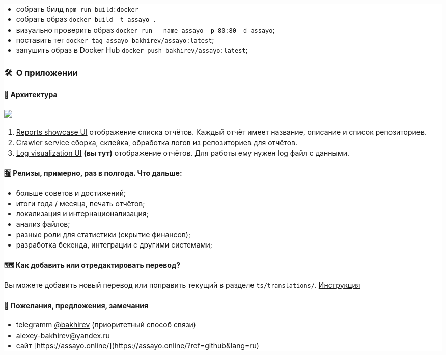 - собрать билд ```npm run build:docker```
- собрать образ ```docker build -t assayo .```
- визуально проверить образ ```docker run --name assayo -p 80:80 -d assayo```;
- поставить тег ```docker tag assayo bakhirev/assayo:latest```;
- запушить образ в Docker Hub ```docker push bakhirev/assayo:latest```;
<a name="link-30"></a>
### 🛠️ ️ О приложении
<a name="link-31"></a>
#### 📐 Архитектура
<img src="https://raw.githubusercontent.com/bakhirev/assayo-crawler/12af4410fc93384cafb108a4429e43f9a874dbaa/schema.svg" width="70%" />

1. [Reports showcase UI](https://github.com/bakhirev/assayo-showcase) отображение списка отчётов. Каждый отчёт имеет название, описание и список репозиториев.
2. [Crawler service](https://github.com/bakhirev/assayo-crawler) сборка, склейка, обработка логов из репозиториев для отчётов.
3. [Log visualization UI](https://github.com/bakhirev/assayo) **(вы тут)** отображение отчётов. Для работы ему нужен log файл с данными.
<a name="link-32"></a>
#### 🈯 Релизы, примерно, раз в полгода. Что дальше:
- больше советов и достижений;
- итоги года / месяца, печать отчётов;
- локализация и интернационализация;
- анализ файлов;
- разные роли для статистики (скрытие финансов);
- разработка бекенда, интеграции с другими системами;
<a name="link-33"></a>
#### 🗺️ Как добавить или отредактировать перевод?
Вы можете добавить новый перевод или поправить текущий в разделе ```ts/translations/```.
[Инструкция](https://github.com/firstcontributions/first-contributions)
<a name="link-34"></a>
#### 📧 Пожелания, предложения, замечания
- telegramm [@bakhirev](https://t.me/bakhirev) (приоритетный способ связи)
- [alexey-bakhirev@yandex.ru](mailto:alexey-bakhirev@yandex.ru)
- сайт [https://assayo.online/](https://assayo.online/?ref=github&lang=ru)

<img src="https://mc.yandex.ru/watch/94903985" style="position:absolute; left:-9999px;" alt="" />
